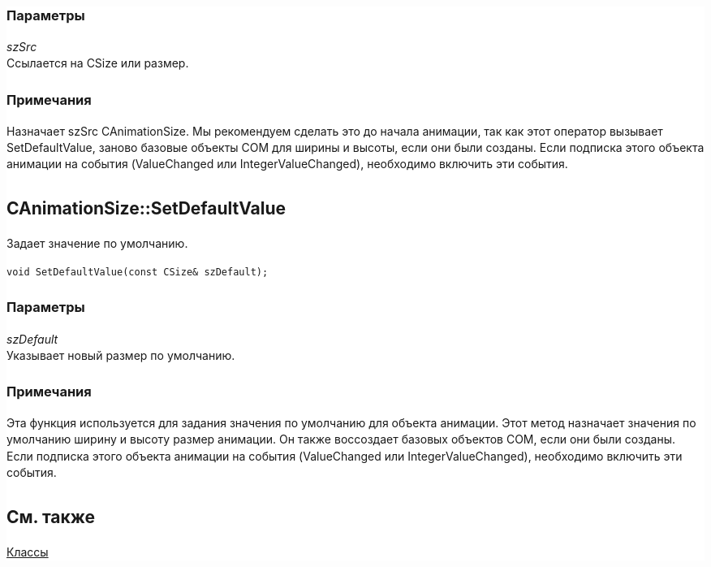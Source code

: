 ### <a name="parameters"></a>Параметры

*szSrc*<br/>
Ссылается на CSize или размер.

### <a name="remarks"></a>Примечания

Назначает szSrc CAnimationSize. Мы рекомендуем сделать это до начала анимации, так как этот оператор вызывает SetDefaultValue, заново базовые объекты COM для ширины и высоты, если они были созданы. Если подписка этого объекта анимации на события (ValueChanged или IntegerValueChanged), необходимо включить эти события.

##  <a name="setdefaultvalue"></a>  CAnimationSize::SetDefaultValue

Задает значение по умолчанию.

```
void SetDefaultValue(const CSize& szDefault);
```

### <a name="parameters"></a>Параметры

*szDefault*<br/>
Указывает новый размер по умолчанию.

### <a name="remarks"></a>Примечания

Эта функция используется для задания значения по умолчанию для объекта анимации. Этот метод назначает значения по умолчанию ширину и высоту размер анимации. Он также воссоздает базовых объектов COM, если они были созданы. Если подписка этого объекта анимации на события (ValueChanged или IntegerValueChanged), необходимо включить эти события.

## <a name="see-also"></a>См. также

[Классы](../../mfc/reference/mfc-classes.md)
